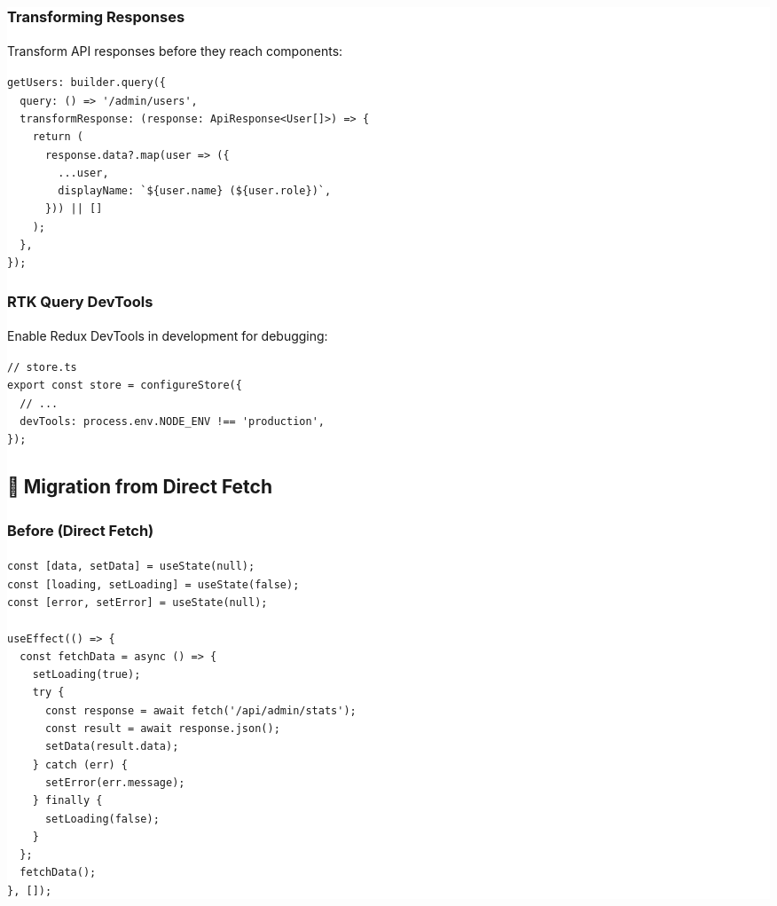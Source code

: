 ### Transforming Responses

Transform API responses before they reach components:

```tsx
getUsers: builder.query({
  query: () => '/admin/users',
  transformResponse: (response: ApiResponse<User[]>) => {
    return (
      response.data?.map(user => ({
        ...user,
        displayName: `${user.name} (${user.role})`,
      })) || []
    );
  },
});
```

### RTK Query DevTools

Enable Redux DevTools in development for debugging:

```tsx
// store.ts
export const store = configureStore({
  // ...
  devTools: process.env.NODE_ENV !== 'production',
});
```

## 🔧 Migration from Direct Fetch

### Before (Direct Fetch)

```tsx
const [data, setData] = useState(null);
const [loading, setLoading] = useState(false);
const [error, setError] = useState(null);

useEffect(() => {
  const fetchData = async () => {
    setLoading(true);
    try {
      const response = await fetch('/api/admin/stats');
      const result = await response.json();
      setData(result.data);
    } catch (err) {
      setError(err.message);
    } finally {
      setLoading(false);
    }
  };
  fetchData();
}, []);
```
